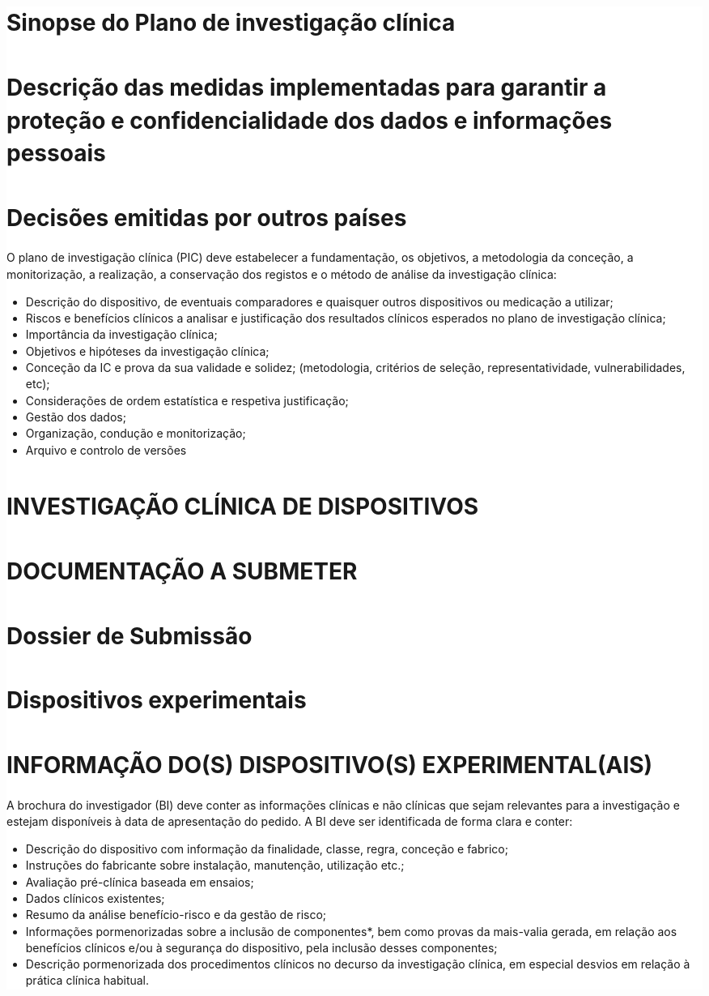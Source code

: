 # Sinopse do Plano de investigação clínica

# Descrição das medidas implementadas para garantir a proteção e confidencialidade dos dados e informações pessoais

# Decisões emitidas por outros países

O plano de investigação clínica (PIC) deve estabelecer a fundamentação, os objetivos, a metodologia da conceção, a monitorização, a realização, a conservação dos registos e o método de análise da investigação clínica:

- Descrição do dispositivo, de eventuais comparadores e quaisquer outros dispositivos ou medicação a utilizar;
- Riscos e benefícios clínicos a analisar e justificação dos resultados clínicos esperados no plano de investigação clínica;
- Importância da investigação clínica;
- Objetivos e hipóteses da investigação clínica;
- Conceção da IC e prova da sua validade e solidez; (metodologia, critérios de seleção, representatividade, vulnerabilidades, etc);
- Considerações de ordem estatística e respetiva justificação;
- Gestão dos dados;
- Organização, condução e monitorização;
- Arquivo e controlo de versões
# INVESTIGAÇÃO CLÍNICA DE DISPOSITIVOS

# DOCUMENTAÇÃO A SUBMETER

# Dossier de Submissão

# Dispositivos experimentais

# INFORMAÇÃO DO(S) DISPOSITIVO(S) EXPERIMENTAL(AIS)

A brochura do investigador (BI) deve conter as informações clínicas e não clínicas que sejam relevantes para a investigação e estejam disponíveis à data de apresentação do pedido. A BI deve ser identificada de forma clara e conter:

- Descrição do dispositivo com informação da finalidade, classe, regra, conceção e fabrico;
- Instruções do fabricante sobre instalação, manutenção, utilização etc.;
- Avaliação pré-clínica baseada em ensaios;
- Dados clínicos existentes;
- Resumo da análise benefício-risco e da gestão de risco;
- Informações pormenorizadas sobre a inclusão de componentes*, bem como provas da mais-valia gerada, em relação aos benefícios clínicos e/ou à segurança do dispositivo, pela inclusão desses componentes;
- Descrição pormenorizada dos procedimentos clínicos no decurso da investigação clínica, em especial desvios em relação à prática clínica habitual.
